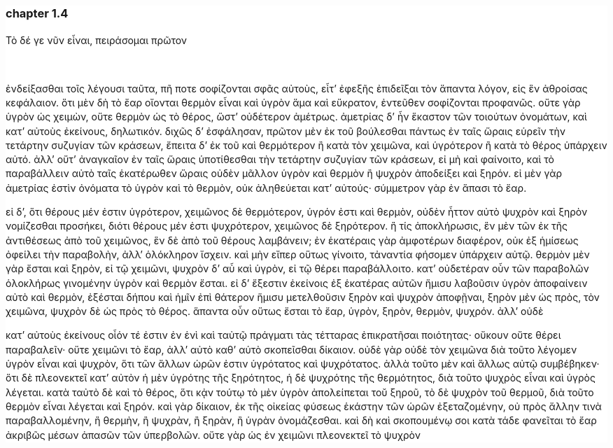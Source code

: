 ### chapter 1.4

<p>
<milestone unit="ed2page" n="37"/>Τὸ δέ γε νῦν εἶναι, πειράσομαι πρῶτον

﻿<pb n="524"/>

ἐνδείξασθαι τοῖς λέγουσι ταῦτα, πῆ ποτε σοφίζονται σφᾶς
<lb/>αὐτοὺς, εἶτ’ ἐφεξῆς ἐπιδεῖξαι τὸν ἅπαντα λόγον, εἰς ἓν
<lb/>ἀθροίσας κεφάλαιον. ὅτι μὲν δὴ τὸ ἔαρ οἴονται θερμὸν
<lb/>εἶναι καὶ ὑγρὸν ἅμα καὶ εὔκρατον, ἐντεῦθεν σοφίζονται
<lb/>προφανῶς. οὔτε γὰρ ὑγρὸν ὡς χειμὼν, οὔτε θερμὸν ὡς τὸ
<lb/>θέρος, ὥστ’ οὐδέτερον ἀμέτρως. ἀμετρίας δ’ ἦν ἕκαστον
<lb/>τῶν τοιούτων ὀνομάτων, καὶ κατ’ αὐτοὺς ἐκείνους, δηλωτικόν.
<lb/>διχῶς δ’ ἐσφάλησαν, πρῶτον μὲν ἐκ τοῦ βούλεσθαι
<lb/>πάντως ἐν ταῖς ὥραις εὑρεῖν τὴν τετάρτην συζυγίαν τῶν
<lb/>κράσεων, ἔπειτα δ’ ἐκ τοῦ καὶ θερμότερον ἢ κατὰ τὸν
<lb/>χειμῶνα, καὶ ὑγρότερον ἢ κατὰ τὸ θέρος ὑπάρχειν αὐτό.
<lb/>ἀλλ’ οὔτ’ ἀναγκαῖον ἐν ταῖς ὥραις ὑποτίθεσθαι τὴν τετάρτην
<lb/>συζυγίαν τῶν κράσεων, εἰ μὴ καὶ φαίνοιτο, καὶ τὸ
<lb/>παραβάλλειν αὐτὸ ταῖς ἑκατέρωθεν ὥραις οὐδὲν μᾶλλον
<lb/>ὑγρὸν καὶ θερμὸν ἢ ψυχρὸν ἀποδείξει καὶ ξηρόν. εἰ μὲν
<lb/>γὰρ ἀμετρίας ἐστὶν ὀνόματα τὸ ὑγρὸν καὶ τὸ θερμὸν, οὐκ
<lb/>ἀληθεύεται κατ’ αὐτούς· σύμμετρον γὰρ ἐν ἅπασι τὸ ἔαρ.

<pb n="525"/>

εἰ δ’, ὅτι θέρους μέν ἐστιν ὑγρότερον, χειμῶνος δὲ θερμότερον,
<lb/>ὑγρόν ἐστι καὶ θερμὸν, οὐδὲν ἦττον αὐτὸ ψυχρὸν
<lb/>καὶ ξηρὸν νομίζεσθαι προσήκει, διότι θέρους μέν ἐστι ψυχρότερον,
<lb/>χειμῶνος δὲ ξηρότερον. ἢ τίς ἀποκλήρωσις, ἓν
<lb/>μὲν τῶν ἐκ τῆς ἀντιθέσεως ἀπὸ τοῦ χειμῶνος, ἓν δὲ ἀπὸ
<lb/>τοῦ θέρους λαμβάνειν; ἐν ἑκατέραις γὰρ ἀμφοτέρων διαφέρον,
<lb/>οὐκ ἐξ ἡμίσεως ὀφείλει τὴν παραβολὴν, ἀλλ’ ὁλόκληρον
<lb/>ἴσχειν. καὶ μὴν εἴπερ οὕτως γίνοιτο, τἀναντία φήσομεν
<lb/>ὑπάρχειν αὐτῷ. θερμὸν μὲν γὰρ ἔσται καὶ ξηρὸν, εἰ τῷ
<lb/>χειμῶνι, ψυχρὸν δ’ αὖ καὶ ὑγρὸν, εἰ τῷ θέρει παραβάλλοιτο.
<lb/>κατ’ οὐδετέραν οὖν τῶν παραβολῶν ὁλοκλήρως γινομένην
<lb/>ὑγρὸν καὶ θερμὸν ἔσται. εἰ δ’ ἔξεστιν ἐκείνοις ἐξ ἑκατέρας
<lb/>αὐτῶν ἥμισυ λαβοῦσιν ὑγρὸν ἀποφαίνειν αὐτὸ καὶ θερμὸν,
<lb/>ἐξέσται δήπου καὶ ἡμῖν ἐπὶ θάτερον ἥμισυ μετελθοῦσιν
<lb/>ξηρὸν καὶ ψυχρὸν ἀποφῇναι, ξηρὸν μὲν ὡς πρὸς, τὸν χειμῶνα,
<lb/>ψυχρὸν δὲ ὡς πρὸς τὸ θέρος. ἅπαντα οὖν οὕτως
<lb/>ἔσται τὸ ἔαρ, ὑγρὸν, ξηρὸν, θερμὸν, ψυχρόν. ἀλλ’ οὐδὲ

<pb n="526"/>

κατ’ αὐτοὺς ἐκείνους οἶόν τέ ἐστιν ἐν ἑνὶ καὶ ταὐτῷ πράγματι
<lb/>τὰς τέτταρας ἐπικρατῆσαι ποιότητας· οὔκουν οὔτε
<lb/>θέρει παραβαλεῖν· οὔτε χειμῶνι τὸ ἔαρ, ἀλλ’ αὐτὸ καθ’
<lb/>αὑτὸ σκοπεῖσθαι δίκαιον. οὐδὲ γὰρ οὐδὲ τὸν χειμῶνα διὰ
<lb/>τοῦτο λέγομεν ὑγρὸν εἶναι καὶ ψυχρὸν, ὅτι τῶν ἄλλων ὡρῶν
<lb/>ἐστιν ὑγρότατος καὶ ψυχρότατος. ἀλλὰ τοῦτο μὲν καὶ ἄλλως
<lb/>αὐτῷ συμβέβηκεν· ὅτι δὲ πλεονεκτεῖ κατ’ αὐτὸν ἡ
<lb/>μὲν ὑγρότης τῆς ξηρότητος, ἡ δὲ ψυχρότης τῆς θερμότητος,
<lb/>διὰ τοῦτο ψυχρὸς εἶναι καὶ ὑγρὸς λέγεται. κατὰ ταὐτὸ δὲ
<lb/>καὶ τὸ θέρος, ὅτι κᾀν τούτῳ τὸ μὲν ὑγρὸν ἀπολείπεται
<lb/>τοῠ ξηροῦ, τὸ δὲ ψυχρὸν τοῦ <milestone unit="ed1page" n="62"/>θερμοῦ, διὰ τοῦτο
<lb/>θερμὸν εἶναι λέγεται καὶ ξηρόν. καὶ γὰρ δίκαιον, ἐκ τῆς
<lb/>οἰκείας φύσεως ἑκάστην τῶν ὡρῶν ἐξεταζομένην, οὐ πρὸς
<lb/>ἄλλην τινὰ παραβαλλομένην, ἢ θερμὴν, ἢ ψυχρὰν, ἢ ξηρὰν,
<lb/>ἢ ὑγρὰν ὀνομάζεσθαι. καὶ δὴ καὶ σκοπουμένῳ σοι
<lb/>κατὰ τάδε φανεῖται τὸ ἔαρ ἀκριβῶς μέσων ἁπασῶν τῶν
<lb/>ὑπερβολῶν. οὔτε γὰρ ὡς ἐν χειμῶνι πλεονεκτεῖ τὸ ψυχρὸν
